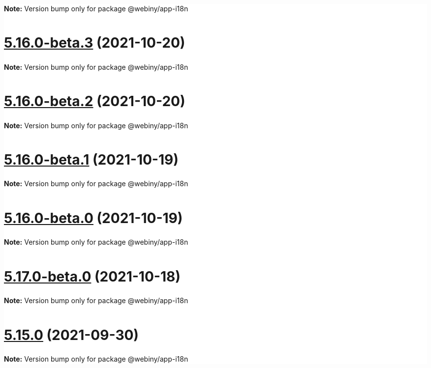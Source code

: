 **Note:** Version bump only for package @webiny/app-i18n





# [5.16.0-beta.3](https://github.com/webiny/webiny-js/compare/v5.16.0-beta.2...v5.16.0-beta.3) (2021-10-20)

**Note:** Version bump only for package @webiny/app-i18n





# [5.16.0-beta.2](https://github.com/webiny/webiny-js/compare/v5.16.0-beta.1...v5.16.0-beta.2) (2021-10-20)

**Note:** Version bump only for package @webiny/app-i18n





# [5.16.0-beta.1](https://github.com/webiny/webiny-js/compare/v5.16.0-beta.0...v5.16.0-beta.1) (2021-10-19)

**Note:** Version bump only for package @webiny/app-i18n





# [5.16.0-beta.0](https://github.com/webiny/webiny-js/compare/v5.17.0-beta.0...v5.16.0-beta.0) (2021-10-19)

**Note:** Version bump only for package @webiny/app-i18n





# [5.17.0-beta.0](https://github.com/webiny/webiny-js/compare/v5.15.0...v5.17.0-beta.0) (2021-10-18)

**Note:** Version bump only for package @webiny/app-i18n





# [5.15.0](https://github.com/webiny/webiny-js/compare/v5.15.0-beta.3...v5.15.0) (2021-09-30)

**Note:** Version bump only for package @webiny/app-i18n



